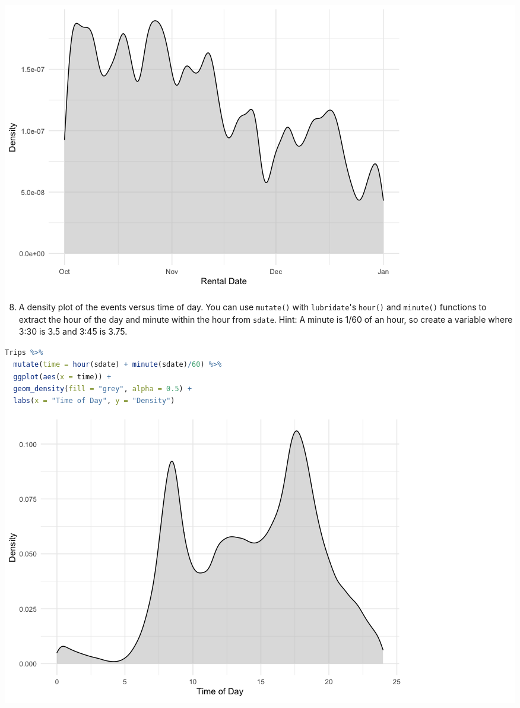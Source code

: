 ![](03_exercises_files/figure-html/unnamed-chunk-7-1.png)
  
  8. A density plot of the events versus time of day.  You can use `mutate()` with `lubridate`'s  `hour()` and `minute()` functions to extract the hour of the day and minute within the hour from `sdate`. Hint: A minute is 1/60 of an hour, so create a variable where 3:30 is 3.5 and 3:45 is 3.75.
  

```r
Trips %>% 
  mutate(time = hour(sdate) + minute(sdate)/60) %>% 
  ggplot(aes(x = time)) +
  geom_density(fill = "grey", alpha = 0.5) +
  labs(x = "Time of Day", y = "Density")
```

![](03_exercises_files/figure-html/unnamed-chunk-8-1.png)
  